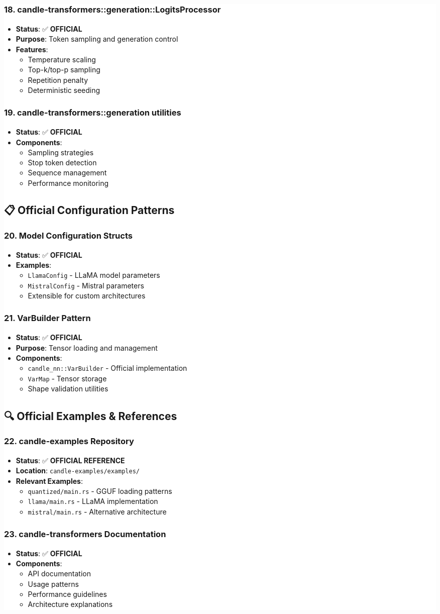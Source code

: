 ### **18. candle-transformers::generation::LogitsProcessor**
- **Status**: ✅ **OFFICIAL**
- **Purpose**: Token sampling and generation control
- **Features**:
  - Temperature scaling
  - Top-k/top-p sampling
  - Repetition penalty
  - Deterministic seeding

### **19. candle-transformers::generation utilities**
- **Status**: ✅ **OFFICIAL**
- **Components**:
  - Sampling strategies
  - Stop token detection
  - Sequence management
  - Performance monitoring

## 📋 **Official Configuration Patterns**

### **20. Model Configuration Structs**
- **Status**: ✅ **OFFICIAL**
- **Examples**:
  - `LlamaConfig` - LLaMA model parameters
  - `MistralConfig` - Mistral parameters
  - Extensible for custom architectures

### **21. VarBuilder Pattern**
- **Status**: ✅ **OFFICIAL**
- **Purpose**: Tensor loading and management
- **Components**:
  - `candle_nn::VarBuilder` - Official implementation
  - `VarMap` - Tensor storage
  - Shape validation utilities

## 🔍 **Official Examples & References**

### **22. candle-examples Repository**
- **Status**: ✅ **OFFICIAL REFERENCE**
- **Location**: `candle-examples/examples/`
- **Relevant Examples**:
  - `quantized/main.rs` - GGUF loading patterns
  - `llama/main.rs` - LLaMA implementation
  - `mistral/main.rs` - Alternative architecture

### **23. candle-transformers Documentation**
- **Status**: ✅ **OFFICIAL**
- **Components**:
  - API documentation
  - Usage patterns
  - Performance guidelines
  - Architecture explanations
